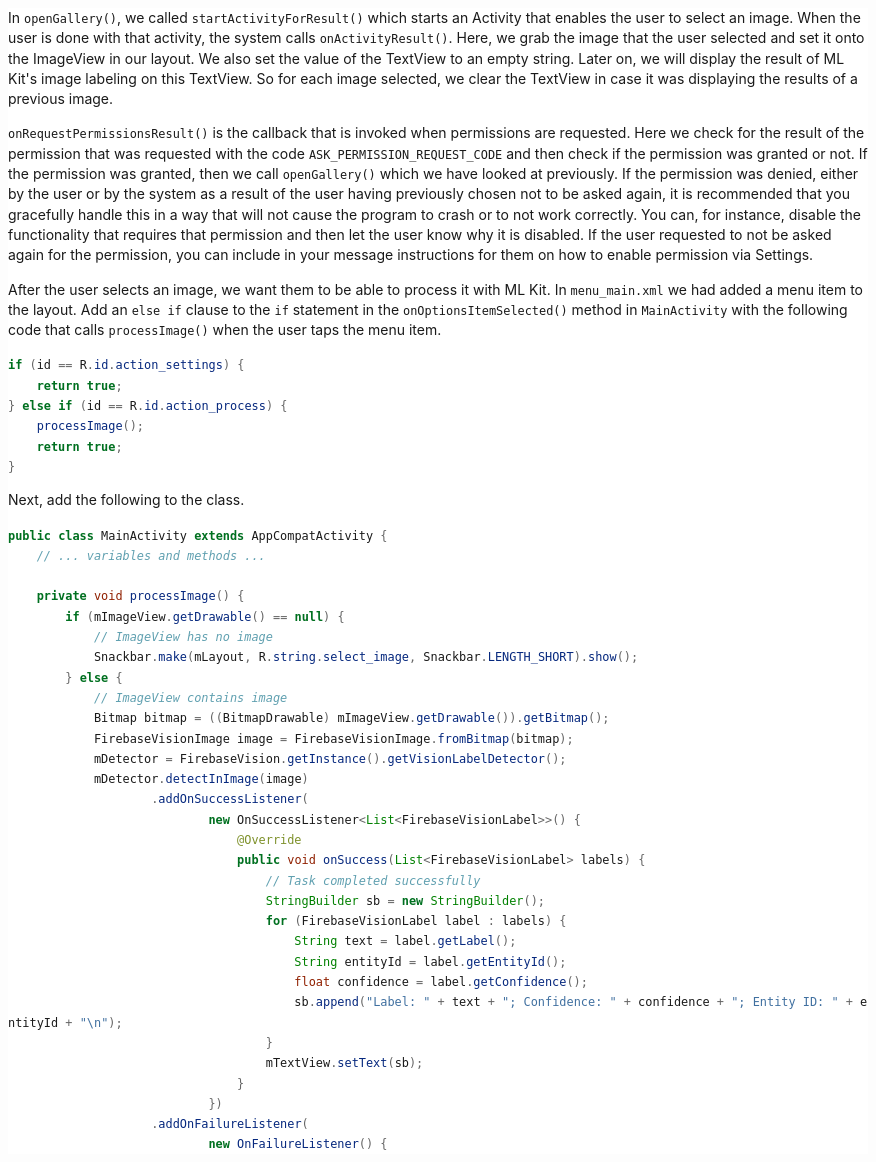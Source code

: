In `openGallery()`, we called `startActivityForResult()` which starts an Activity that enables the user to select an image. When the user is done with that activity, the system calls `onActivityResult()`. Here, we grab the image that the user selected and set it onto the ImageView in our layout. We also set the value of the TextView to an empty string. Later on, we will display the result of ML Kit's image labeling on this TextView. So for each image selected, we clear the TextView in case it was displaying the results of a previous image.

`onRequestPermissionsResult()` is the callback that is invoked when permissions are requested. Here we check for the result of the permission that was requested with the code `ASK_PERMISSION_REQUEST_CODE` and then check if the permission was granted or not. If the permission was granted, then we call `openGallery()` which we have looked at previously. If the permission was denied, either by the user or by the system as a result of the user having previously chosen not to be asked again, it is recommended that you gracefully handle this in a way that will not cause the program to crash or to not work correctly. You can, for instance, disable the functionality that requires that permission and then let the user know why it is disabled. If the user requested to not be asked again for the permission, you can include in your message instructions for them on how to enable permission via Settings.

After the user selects an image, we want them to be able to process it with ML Kit. In `menu_main.xml` we had added a menu item to the layout. Add an `else if` clause to the `if` statement in the `onOptionsItemSelected()` method in `MainActivity` with the following code that calls `processImage()` when the user taps the menu item.

```java
if (id == R.id.action_settings) {
    return true;
} else if (id == R.id.action_process) {
    processImage();
    return true;
}
```

Next, add the following to the class.

```java
public class MainActivity extends AppCompatActivity {
    // ... variables and methods ...
    
    private void processImage() {
        if (mImageView.getDrawable() == null) {
            // ImageView has no image
            Snackbar.make(mLayout, R.string.select_image, Snackbar.LENGTH_SHORT).show();
        } else {
            // ImageView contains image
            Bitmap bitmap = ((BitmapDrawable) mImageView.getDrawable()).getBitmap();
            FirebaseVisionImage image = FirebaseVisionImage.fromBitmap(bitmap);
            mDetector = FirebaseVision.getInstance().getVisionLabelDetector();
            mDetector.detectInImage(image)
                    .addOnSuccessListener(
                            new OnSuccessListener<List<FirebaseVisionLabel>>() {
                                @Override
                                public void onSuccess(List<FirebaseVisionLabel> labels) {
                                    // Task completed successfully
                                    StringBuilder sb = new StringBuilder();
                                    for (FirebaseVisionLabel label : labels) {
                                        String text = label.getLabel();
                                        String entityId = label.getEntityId();
                                        float confidence = label.getConfidence();
                                        sb.append("Label: " + text + "; Confidence: " + confidence + "; Entity ID: " + entityId + "\n");
                                    }
                                    mTextView.setText(sb);
                                }
                            })
                    .addOnFailureListener(
                            new OnFailureListener() {
```